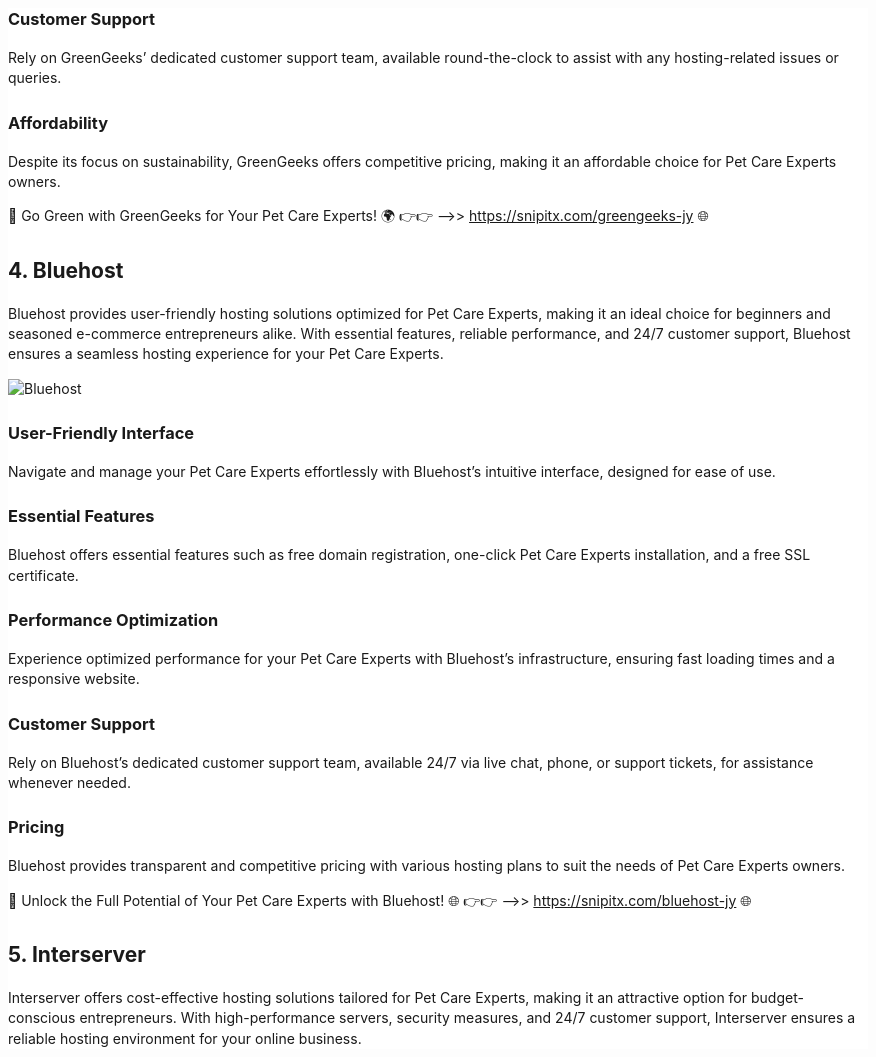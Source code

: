 ### Customer Support
Rely on GreenGeeks’ dedicated customer support team, available round-the-clock to assist with any hosting-related issues or queries.

### Affordability
Despite its focus on sustainability, GreenGeeks offers competitive pricing, making it an affordable choice for Pet Care Experts owners.

🌿 Go Green with GreenGeeks for Your Pet Care Experts! 🌍
👉👉 -->> https://snipitx.com/greengeeks-jy 🌐

## 4. Bluehost

Bluehost provides user-friendly hosting solutions optimized for Pet Care Experts, making it an ideal choice for beginners and seasoned e-commerce entrepreneurs alike. With essential features, reliable performance, and 24/7 customer support, Bluehost ensures a seamless hosting experience for your Pet Care Experts.

![Bluehost](https://i.imgur.com/PasFF9E.jpeg "Bluehost Hosting")

### User-Friendly Interface
Navigate and manage your Pet Care Experts effortlessly with Bluehost’s intuitive interface, designed for ease of use.

### Essential Features
Bluehost offers essential features such as free domain registration, one-click Pet Care Experts installation, and a free SSL certificate.

### Performance Optimization
Experience optimized performance for your Pet Care Experts with Bluehost’s infrastructure, ensuring fast loading times and a responsive website.

### Customer Support
Rely on Bluehost’s dedicated customer support team, available 24/7 via live chat, phone, or support tickets, for assistance whenever needed.

### Pricing
Bluehost provides transparent and competitive pricing with various hosting plans to suit the needs of Pet Care Experts owners.

🚀 Unlock the Full Potential of Your Pet Care Experts with Bluehost! 🌐
👉👉 -->> https://snipitx.com/bluehost-jy 🌐

## 5. Interserver

Interserver offers cost-effective hosting solutions tailored for Pet Care Experts, making it an attractive option for budget-conscious entrepreneurs. With high-performance servers, security measures, and 24/7 customer support, Interserver ensures a reliable hosting environment for your online business.
